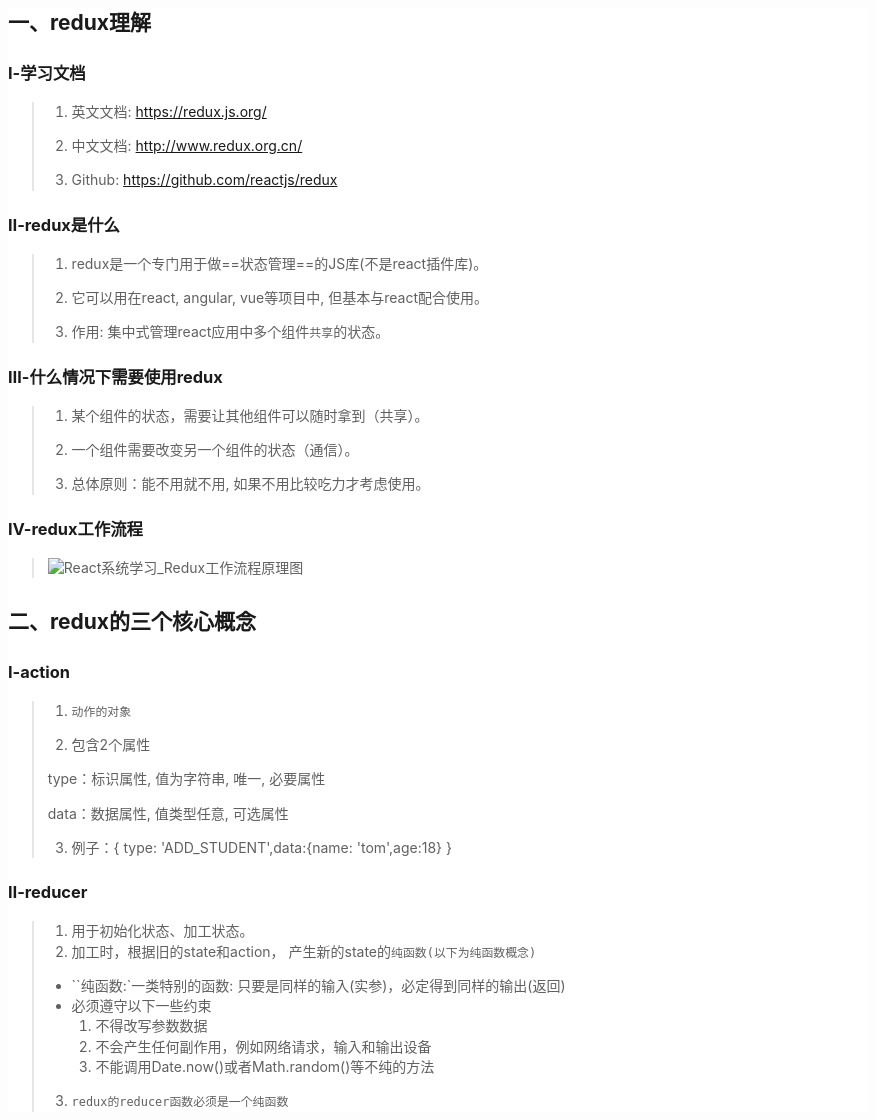 ## 一、redux理解

### Ⅰ-学习文档

>1. 英文文档: https://redux.js.org/
>
>2. 中文文档: http://www.redux.org.cn/
>
>3. Github: https://github.com/reactjs/redux

### Ⅱ-redux是什么

>1. redux是一个专门用于做==状态管理==的JS库(不是react插件库)。
>
>2. 它可以用在react, angular, vue等项目中, 但基本与react配合使用。
>
>3. 作用: 集中式管理react应用中多个组件`共享`的状态。

### Ⅲ-什么情况下需要使用redux

>1. 某个组件的状态，需要让其他组件可以随时拿到（共享）。
>
>2. 一个组件需要改变另一个组件的状态（通信）。
>
>3. 总体原则：能不用就不用, 如果不用比较吃力才考虑使用。

### Ⅳ-redux工作流程

>![React系统学习_Redux工作流程原理图](https://s2.loli.net/2022/02/20/d3WFJvSqw6KzUos.png)

## 二、redux的三个核心概念

### Ⅰ-action

>1. `动作的对象`
>
>2. 包含2个属性
>
>   type：标识属性, 值为字符串, 唯一, 必要属性
>
>   data：数据属性, 值类型任意, 可选属性
>
>3. 例子：{ type: 'ADD_STUDENT',data:{name: 'tom',age:18} }

### Ⅱ-reducer

>1. 用于初始化状态、加工状态。
>2. 加工时，根据旧的state和action， 产生新的state的`纯函数(以下为纯函数概念)`
>
>  - ``纯函数:`一类特别的函数: 只要是同样的输入(实参)，必定得到同样的输出(返回)
>  - 必须遵守以下一些约束 
>    1)   不得改写参数数据
>    2)   不会产生任何副作用，例如网络请求，输入和输出设备
>    3)   不能调用Date.now()或者Math.random()等不纯的方法 
>
>3. `redux的reducer函数必须是一个纯函数`
